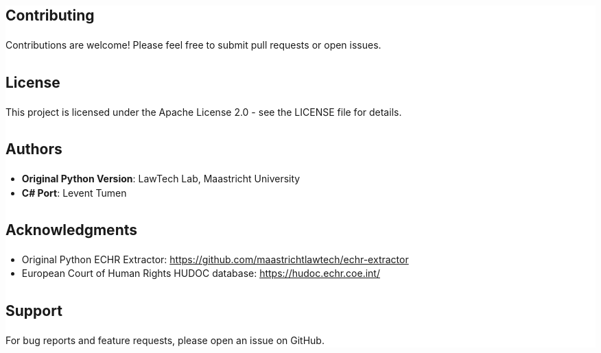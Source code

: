 ## Contributing

Contributions are welcome! Please feel free to submit pull requests or open issues.

## License

This project is licensed under the Apache License 2.0 - see the LICENSE file for details.

## Authors

- **Original Python Version**: LawTech Lab, Maastricht University
- **C# Port**: Levent Tumen

## Acknowledgments

- Original Python ECHR Extractor: https://github.com/maastrichtlawtech/echr-extractor
- European Court of Human Rights HUDOC database: https://hudoc.echr.coe.int/

## Support

For bug reports and feature requests, please open an issue on GitHub.
